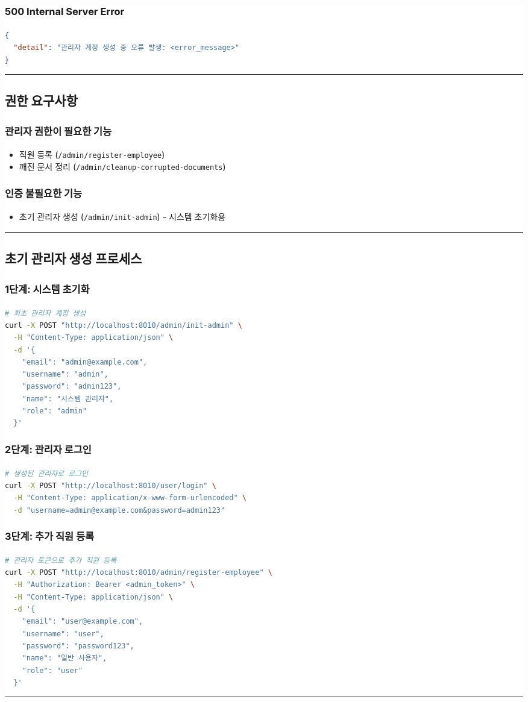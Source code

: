 ### 500 Internal Server Error
```json
{
  "detail": "관리자 계정 생성 중 오류 발생: <error_message>"
}
```

---

## 권한 요구사항

### 관리자 권한이 필요한 기능
- 직원 등록 (`/admin/register-employee`)
- 깨진 문서 정리 (`/admin/cleanup-corrupted-documents`)

### 인증 불필요한 기능
- 초기 관리자 생성 (`/admin/init-admin`) - 시스템 초기화용

---

## 초기 관리자 생성 프로세스

### 1단계: 시스템 초기화
```bash
# 최초 관리자 계정 생성
curl -X POST "http://localhost:8010/admin/init-admin" \
  -H "Content-Type: application/json" \
  -d '{
    "email": "admin@example.com",
    "username": "admin",
    "password": "admin123",
    "name": "시스템 관리자",
    "role": "admin"
  }'
```

### 2단계: 관리자 로그인
```bash
# 생성된 관리자로 로그인
curl -X POST "http://localhost:8010/user/login" \
  -H "Content-Type: application/x-www-form-urlencoded" \
  -d "username=admin@example.com&password=admin123"
```

### 3단계: 추가 직원 등록
```bash
# 관리자 토큰으로 추가 직원 등록
curl -X POST "http://localhost:8010/admin/register-employee" \
  -H "Authorization: Bearer <admin_token>" \
  -H "Content-Type: application/json" \
  -d '{
    "email": "user@example.com",
    "username": "user",
    "password": "password123",
    "name": "일반 사용자",
    "role": "user"
  }'
```

---